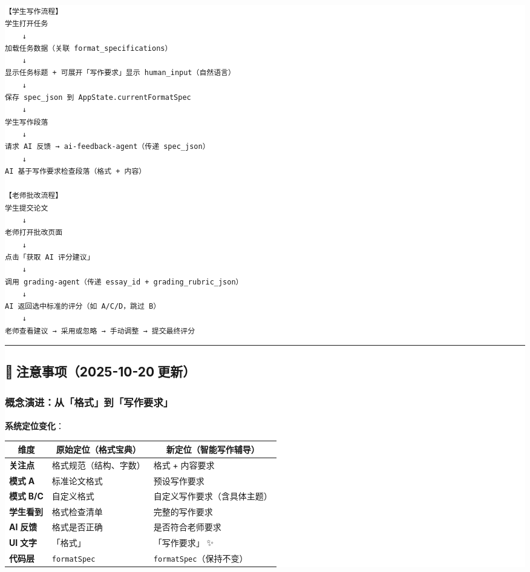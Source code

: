```
【学生写作流程】
学生打开任务
    ↓
加载任务数据（关联 format_specifications）
    ↓
显示任务标题 + 可展开「写作要求」显示 human_input（自然语言）
    ↓
保存 spec_json 到 AppState.currentFormatSpec
    ↓
学生写作段落
    ↓
请求 AI 反馈 → ai-feedback-agent（传递 spec_json）
    ↓
AI 基于写作要求检查段落（格式 + 内容）

【老师批改流程】
学生提交论文
    ↓
老师打开批改页面
    ↓
点击「获取 AI 评分建议」
    ↓
调用 grading-agent（传递 essay_id + grading_rubric_json）
    ↓
AI 返回选中标准的评分（如 A/C/D，跳过 B）
    ↓
老师查看建议 → 采用或忽略 → 手动调整 → 提交最终评分
```

---

## 📝 注意事项（2025-10-20 更新）

### 概念演进：从「格式」到「写作要求」

**系统定位变化**：

| 维度 | 原始定位（格式宝典） | 新定位（智能写作辅导） |
|------|---------------------|----------------------|
| **关注点** | 格式规范（结构、字数） | 格式 + 内容要求 |
| **模式 A** | 标准论文格式 | 预设写作要求 |
| **模式 B/C** | 自定义格式 | 自定义写作要求（含具体主题） |
| **学生看到** | 格式检查清单 | 完整的写作要求 |
| **AI 反馈** | 格式是否正确 | 是否符合老师要求 |
| **UI 文字** | 「格式」 | 「写作要求」 ✨ |
| **代码层** | `formatSpec` | `formatSpec`（保持不变） |
